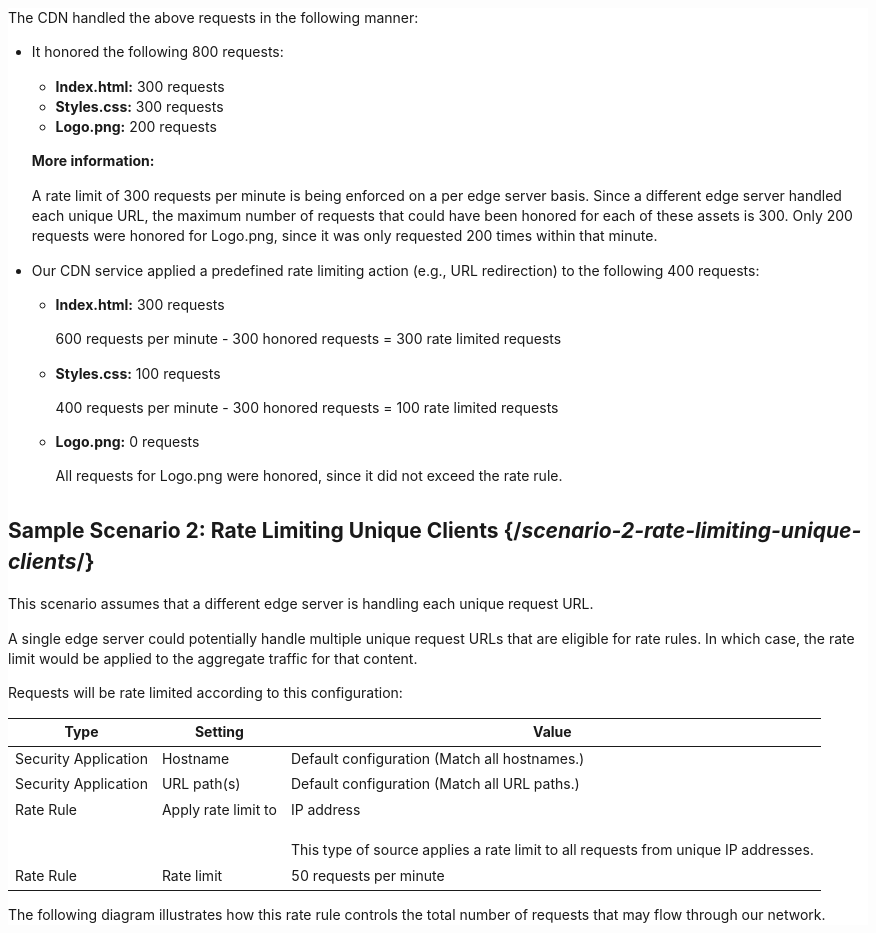 The CDN handled the above requests in the following manner:

-   It honored the following 800 requests:
    -   **Index.html:** 300 requests
    -   **Styles.css:** 300 requests
    -   **Logo.png:** 200 requests

    **More information:**

    A rate limit of 300 requests per minute is being enforced on a per
    edge server basis. Since a different edge server handled each unique
    URL, the maximum number of requests that could have been honored for
    each of these assets is 300. Only 200 requests were honored for
    Logo.png, since it was only requested 200 times within that minute.
-   Our CDN service applied a predefined rate limiting action (e.g., URL
    redirection) to the following 400 requests:

    -   **Index.html:** 300 requests

        600 requests per minute - 300 honored requests = 300 rate limited requests
    -   **Styles.css:** 100 requests 

        400 requests per minute - 300 honored requests = 100 rate limited requests
    -   **Logo.png:** 0 requests

        All requests for Logo.png were
        honored, since it did not exceed the rate rule.

## Sample Scenario 2: Rate Limiting Unique Clients {/*scenario-2-rate-limiting-unique-clients*/}

This scenario assumes that a different edge server is handling each
unique request URL. 

<Callout type="info">

  A single edge server could potentially
  handle multiple unique request URLs that are eligible for rate rules. In
  which case, the rate limit would be applied to the aggregate traffic for
  that content.

</Callout>

Requests will be rate limited according to this configuration:

| Type                 | Setting             | Value                |
| -------------------- | ------------------- | -------------------- |
| Security Application | Hostname            | Default configuration (Match all hostnames.) |
| Security Application | URL path(s)         | Default configuration (Match all URL paths.) |
| Rate Rule            | Apply rate limit to | IP address  <br /><br />This type of source applies a rate limit to all requests from unique IP addresses. |
| Rate Rule            | Rate limit          | 50 requests per minute               |

The following diagram illustrates how this rate rule controls the total
number of requests that may flow through our network.
